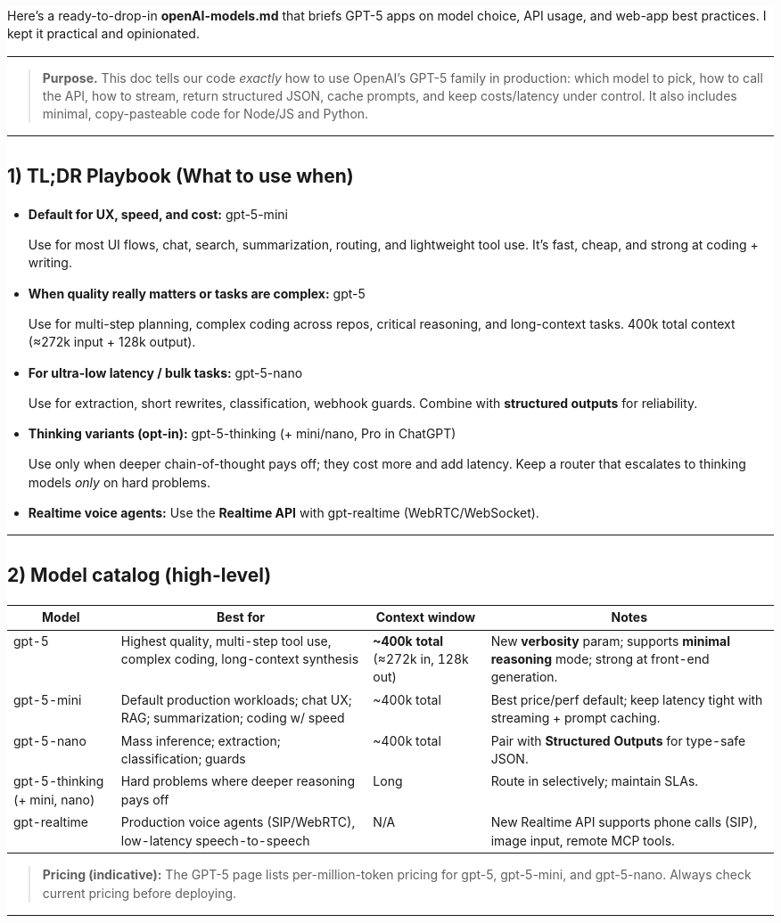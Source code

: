 Here’s a ready-to-drop-in **openAI-models.md** that briefs GPT-5 apps on model choice, API usage, and web-app best practices. I kept it practical and opinionated.

---
  

> **Purpose.** This doc tells our code _exactly_ how to use OpenAI’s GPT-5 family in production: which model to pick, how to call the API, how to stream, return structured JSON, cache prompts, and keep costs/latency under control. It also includes minimal, copy-pasteable code for Node/JS and Python.

---

## **1) TL;DR Playbook (What to use when)**

- **Default for UX, speed, and cost:** gpt-5-mini
    
    Use for most UI flows, chat, search, summarization, routing, and lightweight tool use. It’s fast, cheap, and strong at coding + writing. 
    
- **When quality really matters or tasks are complex:** gpt-5
    
    Use for multi-step planning, complex coding across repos, critical reasoning, and long-context tasks. 400k total context (≈272k input + 128k output). 
    
- **For ultra-low latency / bulk tasks:** gpt-5-nano
    
    Use for extraction, short rewrites, classification, webhook guards. Combine with **structured outputs** for reliability. 
    
- **Thinking variants (opt-in):** gpt-5-thinking (+ mini/nano, Pro in ChatGPT)
    
    Use only when deeper chain-of-thought pays off; they cost more and add latency. Keep a router that escalates to thinking models _only_ on hard problems. 
    
- **Realtime voice agents:** Use the **Realtime API** with gpt-realtime (WebRTC/WebSocket). 
    

---

## **2) Model catalog (high-level)**

|**Model**|**Best for**|**Context window**|**Notes**|
|---|---|---|---|
|gpt-5|Highest quality, multi-step tool use, complex coding, long-context synthesis|**~400k total** (≈272k in, 128k out)|New **verbosity** param; supports **minimal reasoning** mode; strong at front-end generation.|
|gpt-5-mini|Default production workloads; chat UX; RAG; summarization; coding w/ speed|~400k total|Best price/perf default; keep latency tight with streaming + prompt caching.|
|gpt-5-nano|Mass inference; extraction; classification; guards|~400k total|Pair with **Structured Outputs** for type-safe JSON.|
|gpt-5-thinking (+ mini, nano)|Hard problems where deeper reasoning pays off|Long|Route in selectively; maintain SLAs.|
|gpt-realtime|Production voice agents (SIP/WebRTC), low-latency speech-to-speech|N/A|New Realtime API supports phone calls (SIP), image input, remote MCP tools.|

> **Pricing (indicative):** The GPT-5 page lists per-million-token pricing for gpt-5, gpt-5-mini, and gpt-5-nano. Always check current pricing before deploying. 

---
